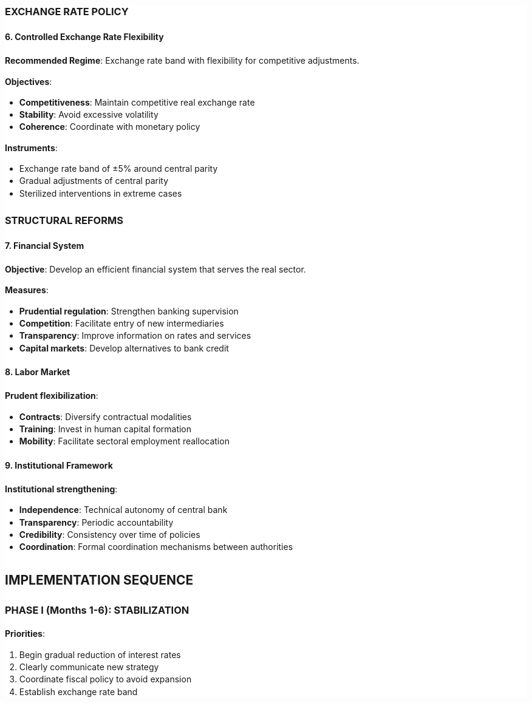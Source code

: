 ### EXCHANGE RATE POLICY

#### 6. Controlled Exchange Rate Flexibility

**Recommended Regime**: Exchange rate band with flexibility for competitive adjustments.

**Objectives**:
- **Competitiveness**: Maintain competitive real exchange rate
- **Stability**: Avoid excessive volatility
- **Coherence**: Coordinate with monetary policy

**Instruments**:
- Exchange rate band of ±5% around central parity
- Gradual adjustments of central parity
- Sterilized interventions in extreme cases

### STRUCTURAL REFORMS

#### 7. Financial System

**Objective**: Develop an efficient financial system that serves the real sector.

**Measures**:
- **Prudential regulation**: Strengthen banking supervision
- **Competition**: Facilitate entry of new intermediaries
- **Transparency**: Improve information on rates and services
- **Capital markets**: Develop alternatives to bank credit

#### 8. Labor Market

**Prudent flexibilization**:
- **Contracts**: Diversify contractual modalities
- **Training**: Invest in human capital formation
- **Mobility**: Facilitate sectoral employment reallocation

#### 9. Institutional Framework

**Institutional strengthening**:
- **Independence**: Technical autonomy of central bank
- **Transparency**: Periodic accountability
- **Credibility**: Consistency over time of policies
- **Coordination**: Formal coordination mechanisms between authorities

## IMPLEMENTATION SEQUENCE

### PHASE I (Months 1-6): STABILIZATION

**Priorities**:
1. Begin gradual reduction of interest rates
2. Clearly communicate new strategy
3. Coordinate fiscal policy to avoid expansion
4. Establish exchange rate band
